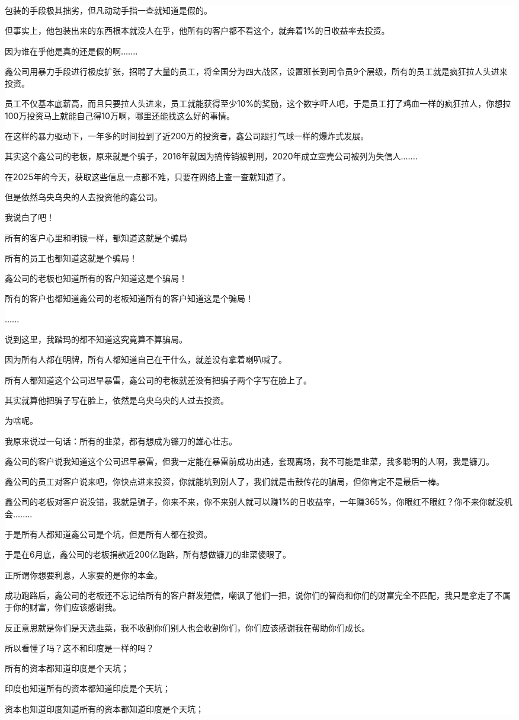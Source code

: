 包装的手段极其拙劣，但凡动动手指一查就知道是假的。

但事实上，他包装出来的东西根本就没人在乎，他所有的客户都不看这个，就奔着1%的日收益率去投资。

因为谁在乎他是真的还是假的啊.......

鑫公司用暴力手段进行极度扩张，招聘了大量的员工，将全国分为四大战区，设置班长到司令员9个层级，所有的员工就是疯狂拉人头进来投资。

员工不仅基本底薪高，而且只要拉人头进来，员工就能获得至少10%的奖励，这个数字吓人吧，于是员工打了鸡血一样的疯狂拉人，你想拉100万投资马上就能自己得10万啊，哪里还能找这么好的事情。

在这样的暴力驱动下，一年多的时间拉到了近200万的投资者，鑫公司跟打气球一样的爆炸式发展。

其实这个鑫公司的老板，原来就是个骗子，2016年就因为搞传销被判刑，2020年成立空壳公司被列为失信人.......

在2025年的今天，获取这些信息一点都不难，只要在网络上查一查就知道了。

但是依然乌央乌央的人去投资他的鑫公司。

我说白了吧！

所有的客户心里和明镜一样，都知道这就是个骗局

所有的员工也都知道这就是个骗局！

鑫公司的老板也知道所有的客户知道这是个骗局！

所有的客户也都知道鑫公司的老板知道所有的客户知道这是个骗局！

......

说到这里，我踏玛的都不知道这究竟算不算骗局。

因为所有人都在明牌，所有人都知道自己在干什么，就差没有拿着喇叭喊了。

所有人都知道这个公司迟早暴雷，鑫公司的老板就差没有把骗子两个字写在脸上了。

其实就算他把骗子写在脸上，依然是乌央乌央的人过去投资。

为啥呢。

我原来说过一句话：所有的韭菜，都有想成为镰刀的雄心壮志。

鑫公司的客户说我知道这个公司迟早暴雷，但我一定能在暴雷前成功出逃，套现离场，我不可能是韭菜，我多聪明的人啊，我是镰刀。

鑫公司的员工对客户说来吧，你快点进来投资，你就能坑到别人了，我们就是击鼓传花的骗局，但你肯定不是最后一棒。

鑫公司的老板对客户说没错，我就是骗子，你来不来，你不来别人就可以赚1%的日收益率，一年赚365%，你眼红不眼红？你不来你就没机会........

于是所有人都知道鑫公司是个坑，但是所有人都在投资。

于是在6月底，鑫公司的老板捐款近200亿跑路，所有想做镰刀的韭菜傻眼了。

正所谓你想要利息，人家要的是你的本金。

成功跑路后，鑫公司的老板还不忘记给所有的客户群发短信，嘲讽了他们一把，说你们的智商和你们的财富完全不匹配，我只是拿走了不属于你的财富，你们应该感谢我。

反正意思就是你们是天选韭菜，我不收割你们别人也会收割你们，你们应该感谢我在帮助你们成长。

所以看懂了吗？这不和印度是一样的吗？

所有的资本都知道印度是个天坑；

印度也知道所有的资本都知道印度是个天坑；

资本也知道印度知道所有的资本都知道印度是个天坑；
